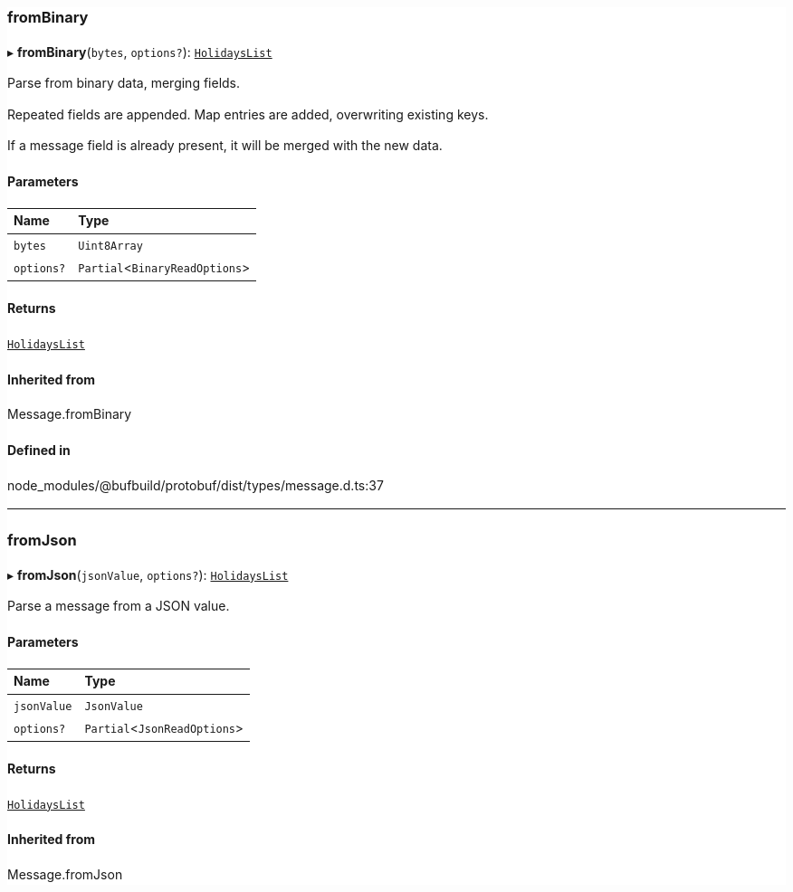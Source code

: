 ### fromBinary

▸ **fromBinary**(`bytes`, `options?`): [`HolidaysList`](HolidaysList.md)

Parse from binary data, merging fields.

Repeated fields are appended. Map entries are added, overwriting
existing keys.

If a message field is already present, it will be merged with the
new data.

#### Parameters

| Name | Type |
| :------ | :------ |
| `bytes` | `Uint8Array` |
| `options?` | `Partial`<`BinaryReadOptions`\> |

#### Returns

[`HolidaysList`](HolidaysList.md)

#### Inherited from

Message.fromBinary

#### Defined in

node_modules/@bufbuild/protobuf/dist/types/message.d.ts:37

___

### fromJson

▸ **fromJson**(`jsonValue`, `options?`): [`HolidaysList`](HolidaysList.md)

Parse a message from a JSON value.

#### Parameters

| Name | Type |
| :------ | :------ |
| `jsonValue` | `JsonValue` |
| `options?` | `Partial`<`JsonReadOptions`\> |

#### Returns

[`HolidaysList`](HolidaysList.md)

#### Inherited from

Message.fromJson

